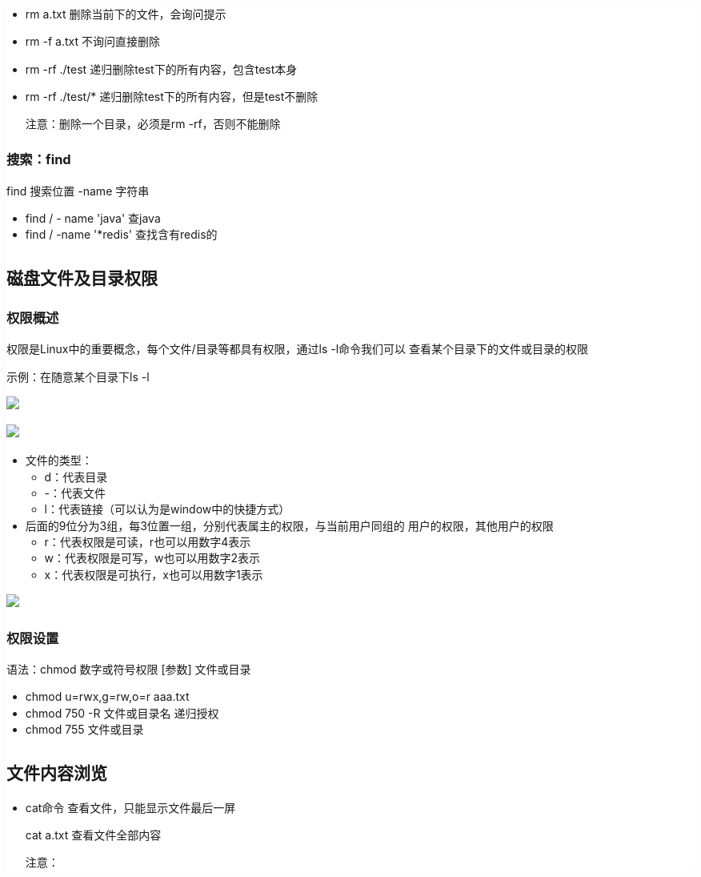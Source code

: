 - rm  a.txt  删除当前下的文件，会询问提示

- rm -f a.txt 不询问直接删除

- rm -rf  ./test 递归删除test下的所有内容，包含test本身

- rm -rf ./test/*  递归删除test下的所有内容，但是test不删除

  注意：删除一个目录，必须是rm -rf，否则不能删除

### 搜索：find

find    搜索位置   -name 字符串

- find  /  - name  'java'  查java
- find / -name '*redis'  查找含有redis的

## 磁盘文件及目录权限

### 权限概述

  权限是Linux中的重要概念，每个文件/目录等都具有权限，通过ls -l命令我们可以 查看某个目录下的文件或目录的权限

  示例：在随意某个目录下ls -l

![](img/42.jpg)

![](img/43.jpg)

- 文件的类型：
  - d：代表目录
  - -：代表文件
  - l：代表链接（可以认为是window中的快捷方式）
- 后面的9位分为3组，每3位置一组，分别代表属主的权限，与当前用户同组的     用户的权限，其他用户的权限
  - r：代表权限是可读，r也可以用数字4表示
  - w：代表权限是可写，w也可以用数字2表示
  - x：代表权限是可执行，x也可以用数字1表示

![](img/44.jpg)

### 权限设置

语法：chmod  数字或符号权限  [参数]  文件或目录

- chmod u=rwx,g=rw,o=r aaa.txt
- chmod 750 -R 文件或目录名  递归授权  
- chmod 755 文件或目录  

## 文件内容浏览

- cat命令 查看文件，只能显示文件最后一屏

  cat  a.txt  查看文件全部内容

  注意：
